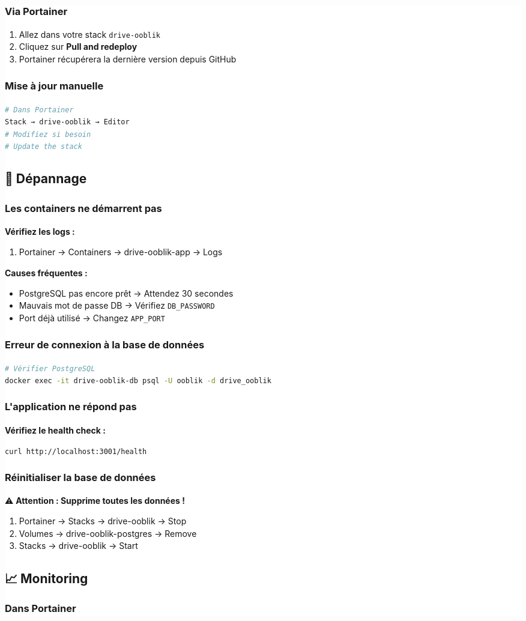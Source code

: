 ### Via Portainer

1. Allez dans votre stack `drive-ooblik`
2. Cliquez sur **Pull and redeploy**
3. Portainer récupérera la dernière version depuis GitHub

### Mise à jour manuelle

```bash
# Dans Portainer
Stack → drive-ooblik → Editor
# Modifiez si besoin
# Update the stack
```

## 🐛 Dépannage

### Les containers ne démarrent pas

**Vérifiez les logs :**
1. Portainer → Containers → drive-ooblik-app → Logs

**Causes fréquentes :**
- PostgreSQL pas encore prêt → Attendez 30 secondes
- Mauvais mot de passe DB → Vérifiez `DB_PASSWORD`
- Port déjà utilisé → Changez `APP_PORT`

### Erreur de connexion à la base de données

```bash
# Vérifier PostgreSQL
docker exec -it drive-ooblik-db psql -U ooblik -d drive_ooblik
```

### L'application ne répond pas

**Vérifiez le health check :**
```bash
curl http://localhost:3001/health
```

### Réinitialiser la base de données

⚠️ **Attention : Supprime toutes les données !**

1. Portainer → Stacks → drive-ooblik → Stop
2. Volumes → drive-ooblik-postgres → Remove
3. Stacks → drive-ooblik → Start

## 📈 Monitoring

### Dans Portainer
